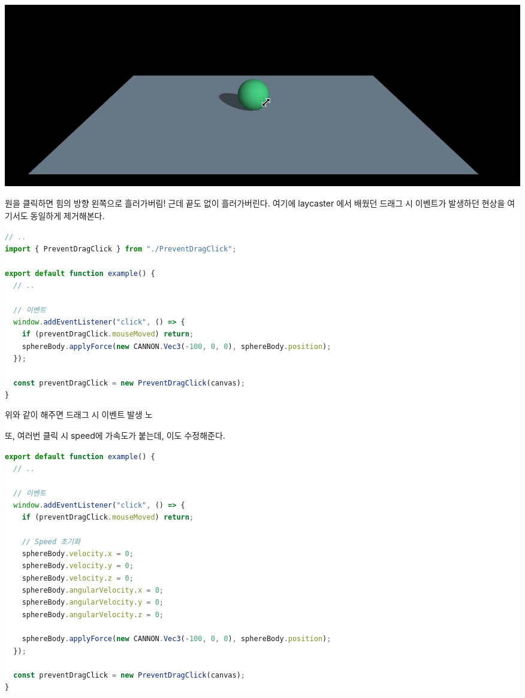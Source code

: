 ![](../../img/230427-1.gif)

원을 클릭하면 힘의 방향 왼쪽으로 흘러가버림! 근데 끝도 없이 흘러가버린다.
여기에 laycaster 에서 배웠던 드래그 시 이벤트가 발생하던 현상을 여기서도 동일하게 제거해본다.

```jsx
// ..
import { PreventDragClick } from "./PreventDragClick";

export default function example() {
  // ..

  // 이벤트
  window.addEventListener("click", () => {
    if (preventDragClick.mouseMoved) return;
    sphereBody.applyForce(new CANNON.Vec3(-100, 0, 0), sphereBody.position);
  });

  const preventDragClick = new PreventDragClick(canvas);
}
```

위와 같이 해주면 드래그 시 이벤트 발생 노

또, 여러번 클릭 시 speed에 가속도가 붙는데, 이도 수정해준다.

```jsx
export default function example() {
  // ..

  // 이벤트
  window.addEventListener("click", () => {
    if (preventDragClick.mouseMoved) return;

    // Speed 초기화
    sphereBody.velocity.x = 0;
    sphereBody.velocity.y = 0;
    sphereBody.velocity.z = 0;
    sphereBody.angularVelocity.x = 0;
    sphereBody.angularVelocity.y = 0;
    sphereBody.angularVelocity.z = 0;

    sphereBody.applyForce(new CANNON.Vec3(-100, 0, 0), sphereBody.position);
  });

  const preventDragClick = new PreventDragClick(canvas);
}
```
